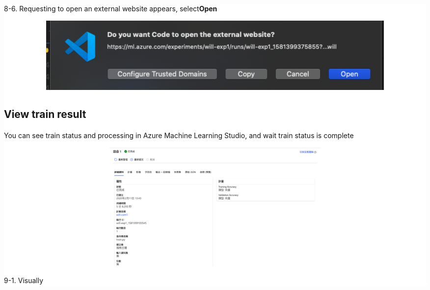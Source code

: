8-6. Requesting to open an external website appears, select**Open**

<p align="center">
    <img src="images/019.png" width="80%" height="80%">

## View train result

You can see train status and processing in Azure Machine Learning Studio, and wait train status is complete 

<p align="center">
    <img src="images/021.png" width="50%" height="80%">

9-1.  Visually 


<p align="center">